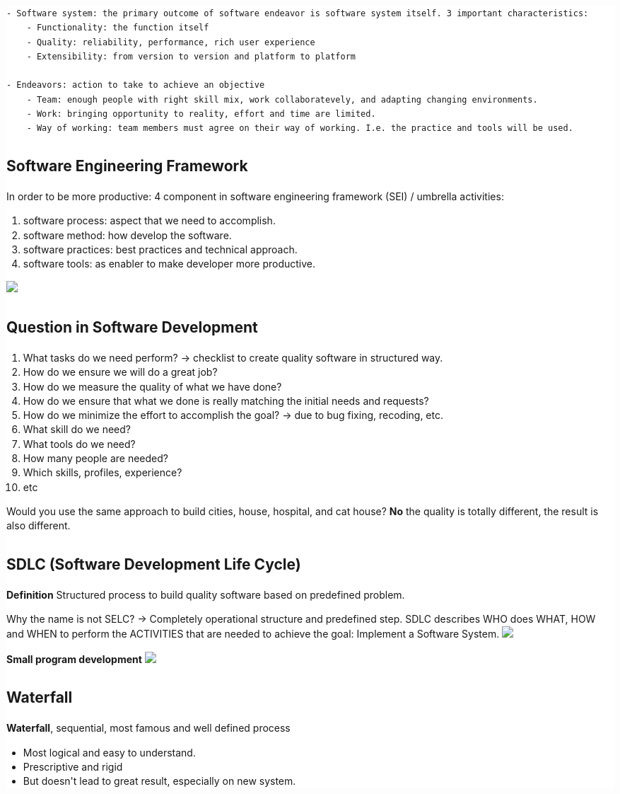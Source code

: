 	- Software system: the primary outcome of software endeavor is software system itself. 3 important characteristics:
		- Functionality: the function itself
		- Quality: reliability, performance, rich user experience
		- Extensibility: from version to version and platform to platform
		
	- Endeavors: action to take to achieve an objective
		- Team: enough people with right skill mix, work collaboratevely, and adapting changing environments.
		- Work: bringing opportunity to reality, effort and time are limited.
		- Way of working: team members must agree on their way of working. I.e. the practice and tools will be used.

## Software Engineering Framework
In order to be more productive: 4 component in software engineering framework (SEI) / umbrella activities:
1. software process: aspect that we need to accomplish.
2. software method: how develop the software.
3. software practices: best practices and technical approach.
4. software tools: as enabler to make developer more productive.

![](Pasted%20image%2020210908104519.png)

## Question in Software Development
1. What tasks do we need perform? -> checklist to create quality software in structured way.
2. How do we ensure we will do a great job?
3. How do we measure the quality of what we have done?
4. How do we ensure that what we done is really matching the initial needs and requests?
5. How do we minimize the effort to accomplish the goal? -> due to bug fixing, recoding, etc.
6. What skill do we need?
7. What tools do we need?
8. How many people are needed?
9. Which skills, profiles, experience?
10. etc

Would you use the same approach to build cities, house, hospital, and cat house? **No** the quality is totally different, the result is also different.

## SDLC (Software Development Life Cycle)
**Definition** Structured process to build quality software based on predefined problem.

Why the name is not SELC? -> Completely operational structure and predefined step.
SDLC describes WHO does WHAT, HOW and WHEN to perform the ACTIVITIES that are needed to achieve the goal: Implement a Software System.
![](Pasted%20image%2020210908105556.png)

**Small program development**
![](Pasted%20image%2020210908111133.png)

## Waterfall
**Waterfall**, sequential, most famous and well defined process
- Most logical and easy to understand.
- Prescriptive and rigid
- But doesn't lead to great result, especially on new system.
